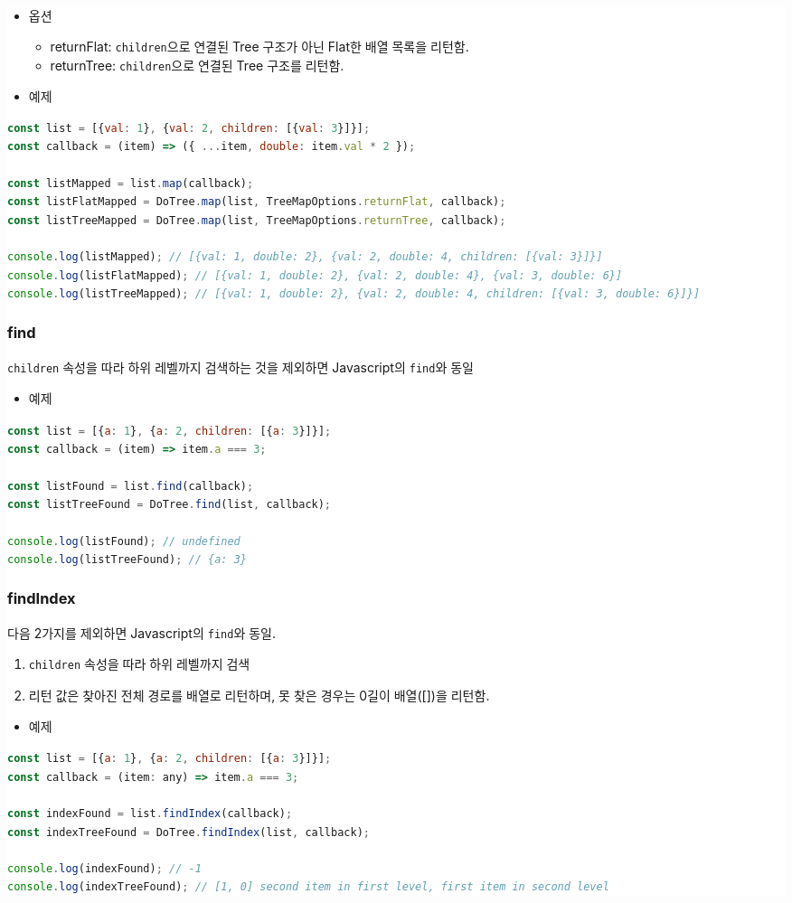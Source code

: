 - 옵션

  - returnFlat: `children`으로 연결된 Tree 구조가 아닌 Flat한 배열 목록을 리턴함.
  - returnTree: `children`으로 연결된 Tree 구조를 리턴함.

- 예제

```Javascript
const list = [{val: 1}, {val: 2, children: [{val: 3}]}];
const callback = (item) => ({ ...item, double: item.val * 2 });

const listMapped = list.map(callback);
const listFlatMapped = DoTree.map(list, TreeMapOptions.returnFlat, callback);
const listTreeMapped = DoTree.map(list, TreeMapOptions.returnTree, callback);

console.log(listMapped); // [{val: 1, double: 2}, {val: 2, double: 4, children: [{val: 3}]}]
console.log(listFlatMapped); // [{val: 1, double: 2}, {val: 2, double: 4}, {val: 3, double: 6}]
console.log(listTreeMapped); // [{val: 1, double: 2}, {val: 2, double: 4, children: [{val: 3, double: 6}]}]
```

### find

`children` 속성을 따라 하위 레벨까지 검색하는 것을 제외하면 Javascript의 `find`와 동일

- 예제

```Javascript
const list = [{a: 1}, {a: 2, children: [{a: 3}]}];
const callback = (item) => item.a === 3;

const listFound = list.find(callback);
const listTreeFound = DoTree.find(list, callback);

console.log(listFound); // undefined
console.log(listTreeFound); // {a: 3}
```

### findIndex

다음 2가지를 제외하면 Javascript의 `find`와 동일.

1. `children` 속성을 따라 하위 레벨까지 검색

2. 리턴 값은 찾아진 전체 경로를 배열로 리턴하며, 못 찾은 경우는 0길이 배열([])을 리턴함.

- 예제

```Javascript
const list = [{a: 1}, {a: 2, children: [{a: 3}]}];
const callback = (item: any) => item.a === 3;

const indexFound = list.findIndex(callback);
const indexTreeFound = DoTree.findIndex(list, callback);

console.log(indexFound); // -1
console.log(indexTreeFound); // [1, 0] second item in first level, first item in second level
```
